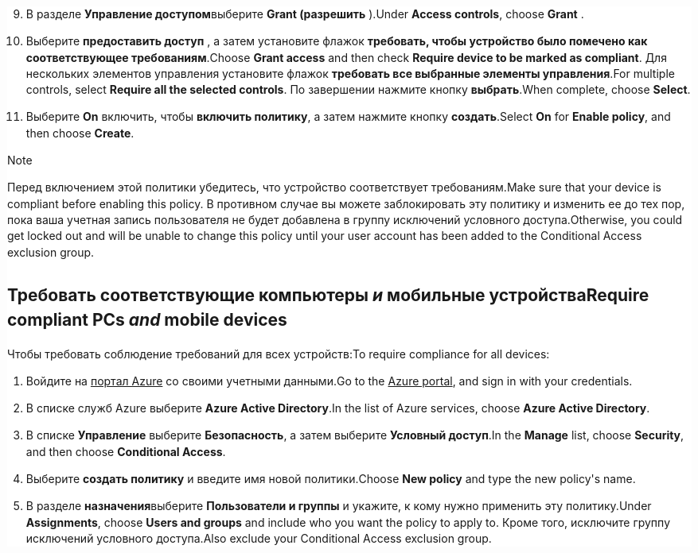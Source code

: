 9. <span data-ttu-id="ad007-453">В разделе **Управление доступом**выберите **Grant (разрешить** ).</span><span class="sxs-lookup"><span data-stu-id="ad007-453">Under **Access controls**, choose **Grant** .</span></span>

10. <span data-ttu-id="ad007-454">Выберите **предоставить доступ** , а затем установите флажок **требовать, чтобы устройство было помечено как соответствующее требованиям**.</span><span class="sxs-lookup"><span data-stu-id="ad007-454">Choose **Grant access** and then check **Require device to be marked as compliant**.</span></span> <span data-ttu-id="ad007-455">Для нескольких элементов управления установите флажок **требовать все выбранные элементы управления**.</span><span class="sxs-lookup"><span data-stu-id="ad007-455">For multiple controls, select **Require all the selected controls**.</span></span> <span data-ttu-id="ad007-456">По завершении нажмите кнопку **выбрать**.</span><span class="sxs-lookup"><span data-stu-id="ad007-456">When complete, choose **Select**.</span></span> 

10. <span data-ttu-id="ad007-457">Выберите **On** включить, чтобы **включить политику**, а затем нажмите кнопку **создать**.</span><span class="sxs-lookup"><span data-stu-id="ad007-457">Select **On** for **Enable policy**, and then choose **Create**.</span></span>

>[!Note]
><span data-ttu-id="ad007-458">Перед включением этой политики убедитесь, что устройство соответствует требованиям.</span><span class="sxs-lookup"><span data-stu-id="ad007-458">Make sure that your device is compliant before enabling this policy.</span></span> <span data-ttu-id="ad007-459">В противном случае вы можете заблокировать эту политику и изменить ее до тех пор, пока ваша учетная запись пользователя не будет добавлена в группу исключений условного доступа.</span><span class="sxs-lookup"><span data-stu-id="ad007-459">Otherwise, you could get locked out and will be unable to change this policy until your user account has been added to the Conditional Access exclusion group.</span></span>
>

## <a name="require-compliant-pcs-and-mobile-devices"></a><span data-ttu-id="ad007-460">Требовать соответствующие компьютеры *и* мобильные устройства</span><span class="sxs-lookup"><span data-stu-id="ad007-460">Require compliant PCs *and* mobile devices</span></span>

<span data-ttu-id="ad007-461">Чтобы требовать соблюдение требований для всех устройств:</span><span class="sxs-lookup"><span data-stu-id="ad007-461">To require compliance for all devices:</span></span>

1. <span data-ttu-id="ad007-462">Войдите на [портал Azure](https://portal.azure.com) со своими учетными данными.</span><span class="sxs-lookup"><span data-stu-id="ad007-462">Go to the [Azure portal](https://portal.azure.com), and sign in with your credentials.</span></span>
2. <span data-ttu-id="ad007-463">В списке служб Azure выберите **Azure Active Directory**.</span><span class="sxs-lookup"><span data-stu-id="ad007-463">In the list of Azure services, choose **Azure Active Directory**.</span></span>
3. <span data-ttu-id="ad007-464">В списке **Управление** выберите **Безопасность**, а затем выберите **Условный доступ**.</span><span class="sxs-lookup"><span data-stu-id="ad007-464">In the **Manage** list, choose **Security**, and then choose **Conditional Access**.</span></span>
4. <span data-ttu-id="ad007-465">Выберите **создать политику** и введите имя новой политики.</span><span class="sxs-lookup"><span data-stu-id="ad007-465">Choose **New policy** and type the new policy's name.</span></span>

5. <span data-ttu-id="ad007-466">В разделе **назначения**выберите **Пользователи и группы** и укажите, к кому нужно применить эту политику.</span><span class="sxs-lookup"><span data-stu-id="ad007-466">Under **Assignments**, choose **Users and groups** and include who you want the policy to apply to.</span></span> <span data-ttu-id="ad007-467">Кроме того, исключите группу исключений условного доступа.</span><span class="sxs-lookup"><span data-stu-id="ad007-467">Also exclude your Conditional Access exclusion group.</span></span>
